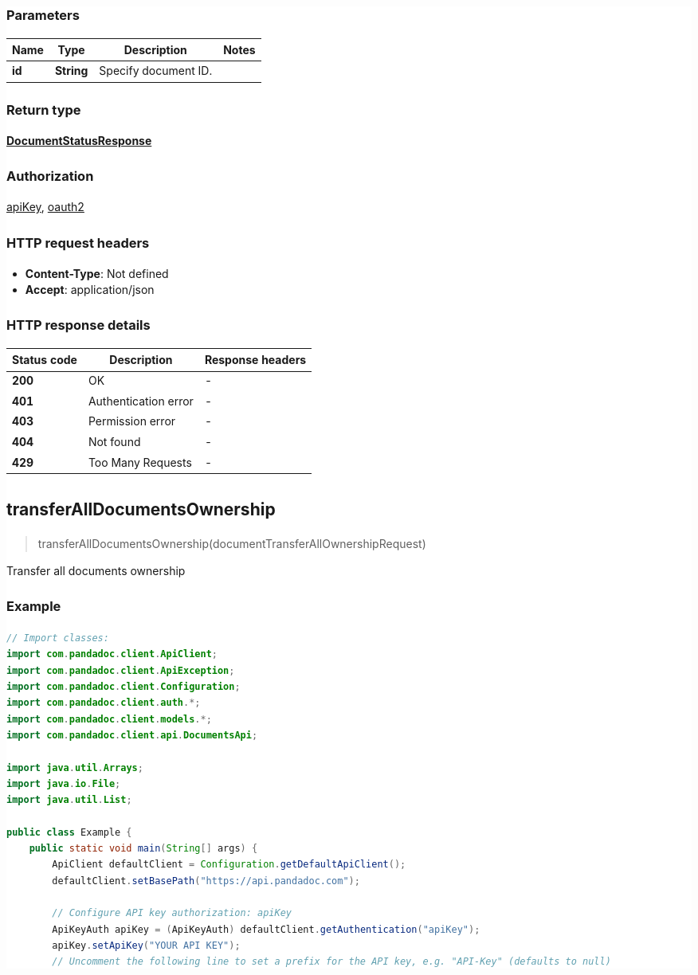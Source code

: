 ### Parameters


Name | Type | Description  | Notes
------------- | ------------- | ------------- | -------------
 **id** | **String**| Specify document ID. |

### Return type

[**DocumentStatusResponse**](DocumentStatusResponse.md)

### Authorization

[apiKey](../README.md#apiKey), [oauth2](../README.md#oauth2)

### HTTP request headers

- **Content-Type**: Not defined
- **Accept**: application/json


### HTTP response details
| Status code | Description | Response headers |
|-------------|-------------|------------------|
| **200** | OK |  -  |
| **401** | Authentication error |  -  |
| **403** | Permission error |  -  |
| **404** | Not found |  -  |
| **429** | Too Many Requests |  -  |


## transferAllDocumentsOwnership

> transferAllDocumentsOwnership(documentTransferAllOwnershipRequest)

Transfer all documents ownership

### Example

```java
// Import classes:
import com.pandadoc.client.ApiClient;
import com.pandadoc.client.ApiException;
import com.pandadoc.client.Configuration;
import com.pandadoc.client.auth.*;
import com.pandadoc.client.models.*;
import com.pandadoc.client.api.DocumentsApi;

import java.util.Arrays;
import java.io.File;
import java.util.List;

public class Example {
    public static void main(String[] args) {
        ApiClient defaultClient = Configuration.getDefaultApiClient();
        defaultClient.setBasePath("https://api.pandadoc.com");
        
        // Configure API key authorization: apiKey
        ApiKeyAuth apiKey = (ApiKeyAuth) defaultClient.getAuthentication("apiKey");
        apiKey.setApiKey("YOUR API KEY");
        // Uncomment the following line to set a prefix for the API key, e.g. "API-Key" (defaults to null)
```